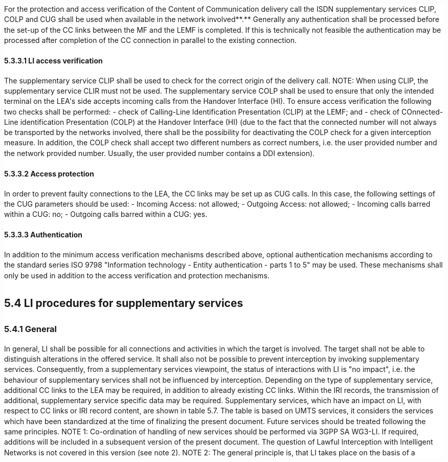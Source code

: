 For the protection and access verification of the Content of Communication
delivery call the ISDN supplementary services CLIP, COLP and CUG shall be used
when available in the network involved**.**
Generally any authentication shall be processed before the set-up of the CC
links between the MF and the LEMF is completed. If this is technically not
feasible the authentication may be processed after completion of the CC
connection in parallel to the existing connection.
#### 5.3.3.1 LI access verification
The supplementary service CLIP shall be used to check for the correct origin
of the delivery call.
NOTE: When using CLIP, the supplementary service CLIR must not be used.
The supplementary service COLP shall be used to ensure that only the intended
terminal on the LEA\'s side accepts incoming calls from the Handover Interface
(HI).
To ensure access verification the following two checks shall be performed:
\- check of Calling-Line Identification Presentation (CLIP) at the LEMF; and
\- check of COnnected-Line identification Presentation (COLP) at the Handover
Interface (HI) (due to the fact that the connected number will not always be
transported by the networks involved, there shall be the possibility for
deactivating the COLP check for a given interception measure. In addition, the
COLP check shall accept two different numbers as correct numbers, i.e. the
user provided number and the network provided number. Usually, the user
provided number contains a DDI extension).
#### 5.3.3.2 Access protection
In order to prevent faulty connections to the LEA, the CC links may be set up
as CUG calls.
In this case, the following settings of the CUG parameters should be used:
\- Incoming Access: not allowed;
\- Outgoing Access: not allowed;
\- Incoming calls barred within a CUG: no;
\- Outgoing calls barred within a CUG: yes.
#### 5.3.3.3 Authentication
In addition to the minimum access verification mechanisms described above,
optional authentication mechanisms according to the standard series ISO 9798
\"Information technology - Entity authentication - parts 1 to 5\" may be used.
These mechanisms shall only be used in addition to the access verification and
protection mechanisms.
## 5.4 LI procedures for supplementary services
### 5.4.1 General
In general, LI shall be possible for all connections and activities in which
the target is involved. The target shall not be able to distinguish
alterations in the offered service. It shall also not be possible to prevent
interception by invoking supplementary services. Consequently, from a
supplementary services viewpoint, the status of interactions with LI is \"no
impact\", i.e. the behaviour of supplementary services shall not be influenced
by interception.
Depending on the type of supplementary service, additional CC links to the LEA
may be required, in addition to already existing CC links.
Within the IRI records, the transmission of additional, supplementary service
specific data may be required.
Supplementary services, which have an impact on LI, with respect to CC links
or IRI record content, are shown in table 5.7. The table is based on UMTS
services, it considers the services which have been standardized at the time
of finalizing the present document. Future services should be treated
following the same principles.
NOTE 1: Co-ordination of handling of new services should be performed via 3GPP
SA WG3-LI. If required, additions will be included in a subsequent version of
the present document.
The question of Lawful Interception with Intelligent Networks is not covered
in this version (see note 2).
NOTE 2: The general principle is, that LI takes place on the basis of a